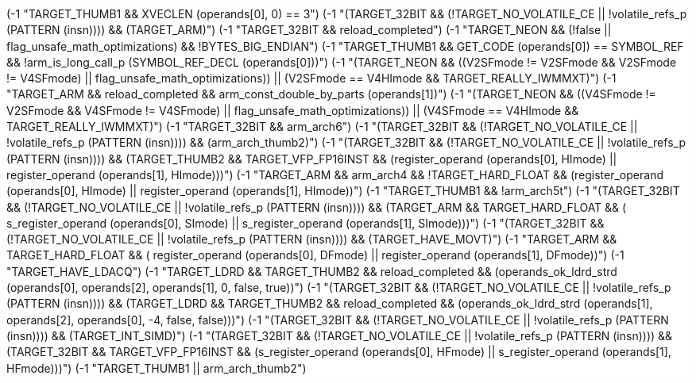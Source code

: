   (-1 "TARGET_THUMB1 && XVECLEN (operands[0], 0) == 3")
  (-1 "(TARGET_32BIT
   && (!TARGET_NO_VOLATILE_CE || !volatile_refs_p (PATTERN (insn)))) && (TARGET_ARM)")
  (-1 "TARGET_32BIT && reload_completed")
  (-1 "TARGET_NEON && (!false || flag_unsafe_math_optimizations)
   && !BYTES_BIG_ENDIAN")
  (-1 "TARGET_THUMB1
   && GET_CODE (operands[0]) == SYMBOL_REF
   && !arm_is_long_call_p (SYMBOL_REF_DECL (operands[0]))")
  (-1 "(TARGET_NEON && ((V2SFmode != V2SFmode && V2SFmode != V4SFmode)
		    || flag_unsafe_math_optimizations))
   || (V2SFmode == V4HImode && TARGET_REALLY_IWMMXT)")
  (-1 "TARGET_ARM && reload_completed
   && arm_const_double_by_parts (operands[1])")
  (-1 "(TARGET_NEON && ((V4SFmode != V2SFmode && V4SFmode != V4SFmode)
		    || flag_unsafe_math_optimizations))
   || (V4SFmode == V4HImode && TARGET_REALLY_IWMMXT)")
  (-1 "TARGET_32BIT && arm_arch6")
  (-1 "(TARGET_32BIT
   && (!TARGET_NO_VOLATILE_CE || !volatile_refs_p (PATTERN (insn)))) && (arm_arch_thumb2)")
  (-1 "(TARGET_32BIT
   && (!TARGET_NO_VOLATILE_CE || !volatile_refs_p (PATTERN (insn)))) && (TARGET_THUMB2 && TARGET_VFP_FP16INST
  && (register_operand (operands[0], HImode)
       || register_operand (operands[1], HImode)))")
  (-1 "TARGET_ARM
   && arm_arch4 && !TARGET_HARD_FLOAT
   && (register_operand (operands[0], HImode)
       || register_operand (operands[1], HImode))")
  (-1 "TARGET_THUMB1 && !arm_arch5t")
  (-1 "(TARGET_32BIT
   && (!TARGET_NO_VOLATILE_CE || !volatile_refs_p (PATTERN (insn)))) && (TARGET_ARM && TARGET_HARD_FLOAT
   && (   s_register_operand (operands[0], SImode)
       || s_register_operand (operands[1], SImode)))")
  (-1 "(TARGET_32BIT
   && (!TARGET_NO_VOLATILE_CE || !volatile_refs_p (PATTERN (insn)))) && (TARGET_HAVE_MOVT)")
  (-1 "TARGET_ARM && TARGET_HARD_FLOAT
   && (   register_operand (operands[0], DFmode)
       || register_operand (operands[1], DFmode))")
  (-1 "TARGET_HAVE_LDACQ")
  (-1 "TARGET_LDRD && TARGET_THUMB2 && reload_completed
     && (operands_ok_ldrd_strd (operands[0], operands[2],
                                  operands[1], 0, false, true))")
  (-1 "(TARGET_32BIT
   && (!TARGET_NO_VOLATILE_CE || !volatile_refs_p (PATTERN (insn)))) && (TARGET_LDRD && TARGET_THUMB2 && reload_completed
     && (operands_ok_ldrd_strd (operands[1], operands[2],
                                  operands[0], -4, false, false)))")
  (-1 "(TARGET_32BIT
   && (!TARGET_NO_VOLATILE_CE || !volatile_refs_p (PATTERN (insn)))) && (TARGET_INT_SIMD)")
  (-1 "(TARGET_32BIT
   && (!TARGET_NO_VOLATILE_CE || !volatile_refs_p (PATTERN (insn)))) && (TARGET_32BIT
   && TARGET_VFP_FP16INST
   && (s_register_operand (operands[0], HFmode)
       || s_register_operand (operands[1], HFmode)))")
  (-1 "TARGET_THUMB1 || arm_arch_thumb2")